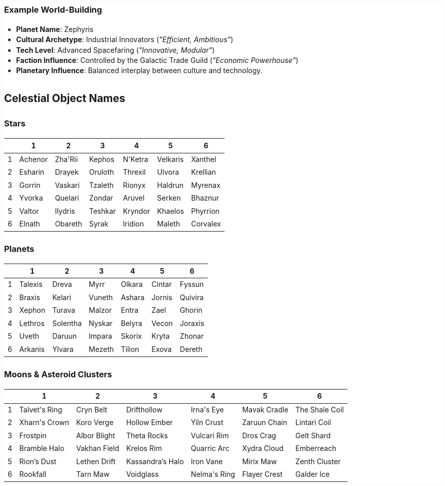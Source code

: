 ### Example World-Building

- **Planet Name**: Zephyris  
- **Cultural Archetype**: Industrial Innovators (*"Efficient, Ambitious"*)  
- **Tech Level**: Advanced Spacefaring (*"Innovative, Modular"*)  
- **Faction Influence**: Controlled by the Galactic Trade Guild (*"Economic Powerhouse"*)  
- **Planetary Influence**: Balanced interplay between culture and technology.  

## Celestial Object Names

### Stars

|     | 1         | 2         | 3         | 4         | 5         | 6         |
|-----|-----------|-----------|-----------|-----------|-----------|-----------|
| 1   | Achenor   | Zha'Rii   | Kephos    | N'Ketra   | Velkaris  | Xanthel   |
| 2   | Esharin   | Drayek    | Oruloth   | Threxil   | Ulvora    | Krellian  |
| 3   | Gorrin    | Vaskari   | Tzaleth   | Rionyx    | Haldrun   | Myrenax   |
| 4   | Yvorka    | Quelari   | Zondar    | Aruvel    | Serken    | Bhaznur   |
| 5   | Valtor    | Ilydris   | Teshkar   | Kryndor   | Khaelos   | Phyrrion  |
| 6   | Elnath    | Obareth   | Syrak     | Iridion   | Maleth    | Corvalex  |

### Planets

|     | 1         | 2         | 3         | 4         | 5         | 6         |
|-----|-----------|-----------|-----------|-----------|-----------|-----------|
| 1   | Talexis   | Dreva     | Myrr      | Olkara    | Cintar    | Fyssun    |
| 2   | Braxis    | Kelari    | Vuneth    | Ashara    | Jornis    | Quivira   |
| 3   | Xephon    | Turava    | Malzor    | Entra     | Zael      | Ghorin    |
| 4   | Lethros   | Solentha  | Nyskar    | Belyra    | Vecon     | Joraxis   |
| 5   | Uveth     | Daruun    | Impara    | Skorix    | Kryta     | Zhonar    |
| 6   | Arkanis   | Ylvara    | Mezeth    | Tilion    | Exova     | Dereth    |

### Moons & Asteroid Clusters

|     | 1         | 2         | 3         | 4         | 5         | 6         |
|-----|-----------|-----------|-----------|-----------|-----------|-----------|
| 1   | Talvet's Ring | Cryn Belt | Drifthollow | Irna's Eye | Mavak Cradle | The Shale Coil |
| 2   | Xharn's Crown | Koro Verge | Hollow Ember | Yiln Crust | Zaruun Chain | Lintari Coil |
| 3   | Frostpin    | Albor Blight | Theta Rocks | Vulcari Rim | Dros Crag   | Gelt Shard |
| 4   | Bramble Halo | Vakhan Field | Krelos Rim | Quarric Arc | Xydra Cloud | Emberreach |
| 5   | Rion’s Dust | Lethen Drift | Kassandra’s Halo | Iron Vane | Mirix Maw | Zenth Cluster |
| 6   | Rookfall    | Tarn Maw  | Voidglass | Nelma's Ring | Flayer Crest | Galder Ice |
